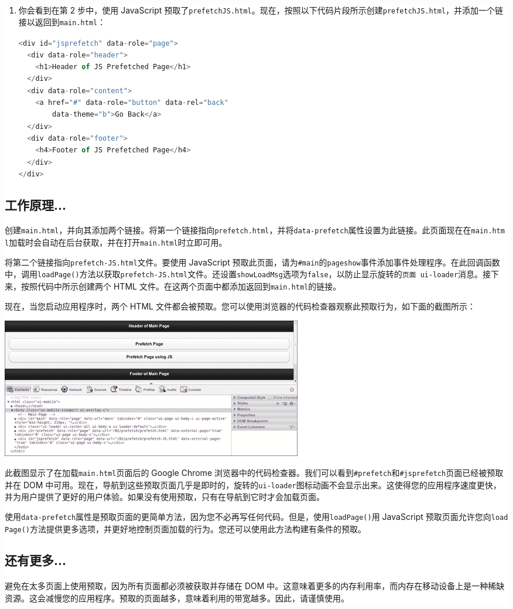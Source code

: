 1.  你会看到在第 2 步中，使用 JavaScript 预取了`prefetchJS.html`。现在，按照以下代码片段所示创建`prefetchJS.html`，并添加一个链接以返回到`main.html`：

    ```js
    <div id="jsprefetch" data-role="page">
      <div data-role="header">
        <h1>Header of JS Prefetched Page</h1>
      </div>
      <div data-role="content">
        <a href="#" data-role="button" data-rel="back" 
            data-theme="b">Go Back</a>
      </div>
      <div data-role="footer">
        <h4>Footer of JS Prefetched Page</h4>
      </div>
    </div>
    ```

## 工作原理...

创建`main.html`，并向其添加两个链接。将第一个链接指向`prefetch.html`，并将`data-prefetch`属性设置为此链接。此页面现在在`main.html`加载时会自动在后台获取，并在打开`main.html`时立即可用。

将第二个链接指向`prefetch-JS.html`文件。要使用 JavaScript 预取此页面，请为`#main`的`pageshow`事件添加事件处理程序。在此回调函数中，调用`loadPage()`方法以获取`prefetch-JS.html`文件。还设置`showLoadMsg`选项为`false`，以防止显示旋转的`页面 ui-loader`消息。接下来，按照代码中所示创建两个 HTML 文件。在这两个页面中都添加返回到`main.html`的链接。

现在，当您启动应用程序时，两个 HTML 文件都会被预取。您可以使用浏览器的代码检查器观察此预取行为，如下面的截图所示：

![工作原理...](img/7225_02_05.jpg)

此截图显示了在加载`main.html`页面后的 Google Chrome 浏览器中的代码检查器。我们可以看到`#prefetch`和`#jsprefetch`页面已经被预取并在 DOM 中可用。现在，导航到这些预取页面几乎是即时的，旋转的`ui-loader`图标动画不会显示出来。这使得您的应用程序速度更快，并为用户提供了更好的用户体验。如果没有使用预取，只有在导航到它时才会加载页面。

使用`data-prefetch`属性是预取页面的更简单方法，因为您不必再写任何代码。但是，使用`loadPage()`用 JavaScript 预取页面允许您向`loadPage()`方法提供更多选项，并更好地控制页面加载的行为。您还可以使用此方法构建有条件的预取。

## 还有更多...

避免在太多页面上使用预取，因为所有页面都必须被获取并存储在 DOM 中。这意味着更多的内存利用率，而内存在移动设备上是一种稀缺资源。这会减慢您的应用程序。预取的页面越多，意味着利用的带宽越多。因此，请谨慎使用。
